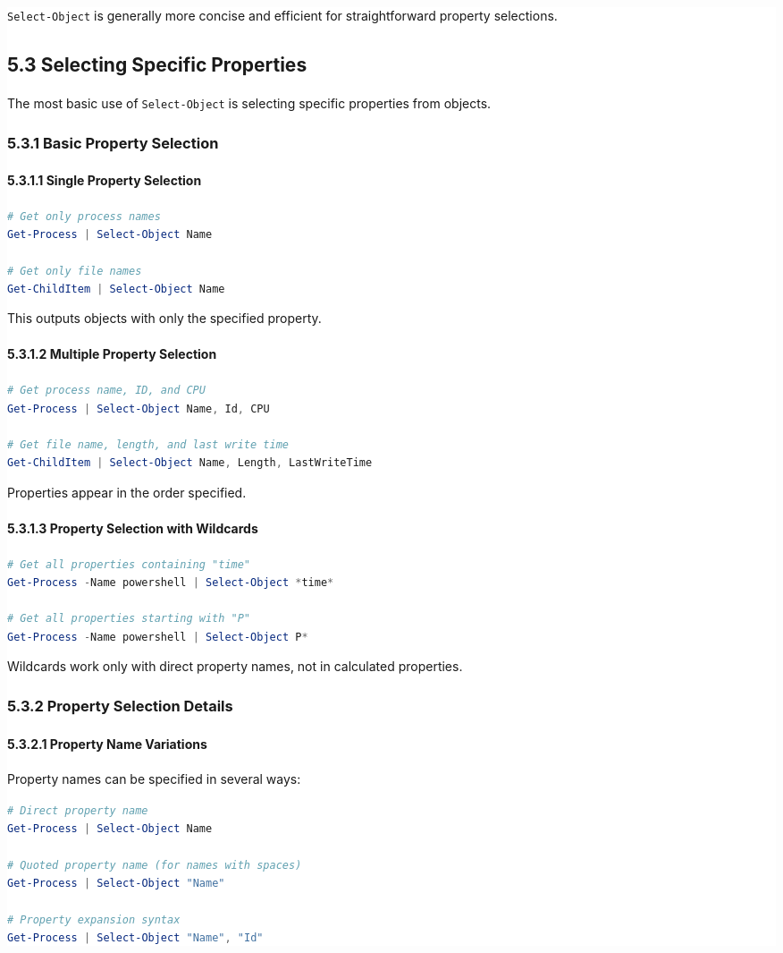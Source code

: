 `Select-Object` is generally more concise and efficient for straightforward property selections.

## 5.3 Selecting Specific Properties

The most basic use of `Select-Object` is selecting specific properties from objects.

### 5.3.1 Basic Property Selection

#### 5.3.1.1 Single Property Selection

```powershell
# Get only process names
Get-Process | Select-Object Name

# Get only file names
Get-ChildItem | Select-Object Name
```

This outputs objects with only the specified property.

#### 5.3.1.2 Multiple Property Selection

```powershell
# Get process name, ID, and CPU
Get-Process | Select-Object Name, Id, CPU

# Get file name, length, and last write time
Get-ChildItem | Select-Object Name, Length, LastWriteTime
```

Properties appear in the order specified.

#### 5.3.1.3 Property Selection with Wildcards

```powershell
# Get all properties containing "time"
Get-Process -Name powershell | Select-Object *time*

# Get all properties starting with "P"
Get-Process -Name powershell | Select-Object P*
```

Wildcards work only with direct property names, not in calculated properties.

### 5.3.2 Property Selection Details

#### 5.3.2.1 Property Name Variations

Property names can be specified in several ways:

```powershell
# Direct property name
Get-Process | Select-Object Name

# Quoted property name (for names with spaces)
Get-Process | Select-Object "Name"

# Property expansion syntax
Get-Process | Select-Object "Name", "Id"
```
